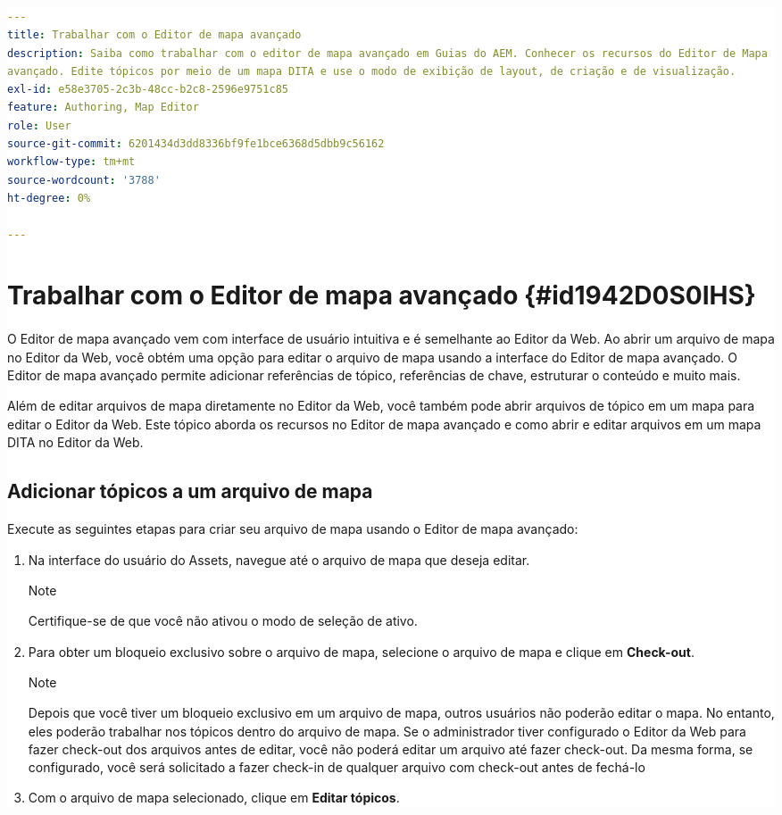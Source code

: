```yaml
---
title: Trabalhar com o Editor de mapa avançado
description: Saiba como trabalhar com o editor de mapa avançado em Guias do AEM. Conhecer os recursos do Editor de Mapa avançado. Edite tópicos por meio de um mapa DITA e use o modo de exibição de layout, de criação e de visualização.
exl-id: e58e3705-2c3b-48cc-b2c8-2596e9751c85
feature: Authoring, Map Editor
role: User
source-git-commit: 6201434d3dd8336bf9fe1bce6368d5dbb9c56162
workflow-type: tm+mt
source-wordcount: '3788'
ht-degree: 0%

---
```


# Trabalhar com o Editor de mapa avançado {#id1942D0S0IHS}

O Editor de mapa avançado vem com interface de usuário intuitiva e é semelhante ao Editor da Web. Ao abrir um arquivo de mapa no Editor da Web, você obtém uma opção para editar o arquivo de mapa usando a interface do Editor de mapa avançado. O Editor de mapa avançado permite adicionar referências de tópico, referências de chave, estruturar o conteúdo e muito mais.

Além de editar arquivos de mapa diretamente no Editor da Web, você também pode abrir arquivos de tópico em um mapa para editar o Editor da Web. Este tópico aborda os recursos no Editor de mapa avançado e como abrir e editar arquivos em um mapa DITA no Editor da Web.

## Adicionar tópicos a um arquivo de mapa

Execute as seguintes etapas para criar seu arquivo de mapa usando o Editor de mapa avançado:

1. Na interface do usuário do Assets, navegue até o arquivo de mapa que deseja editar.

   >[!NOTE]
   >
   > Certifique-se de que você não ativou o modo de seleção de ativo.

1. Para obter um bloqueio exclusivo sobre o arquivo de mapa, selecione o arquivo de mapa e clique em **Check-out**.

   >[!NOTE]
   >
   > Depois que você tiver um bloqueio exclusivo em um arquivo de mapa, outros usuários não poderão editar o mapa. No entanto, eles poderão trabalhar nos tópicos dentro do arquivo de mapa. Se o administrador tiver configurado o Editor da Web para fazer check-out dos arquivos antes de editar, você não poderá editar um arquivo até fazer check-out. Da mesma forma, se configurado, você será solicitado a fazer check-in de qualquer arquivo com check-out antes de fechá-lo

1. Com o arquivo de mapa selecionado, clique em **Editar tópicos**.
